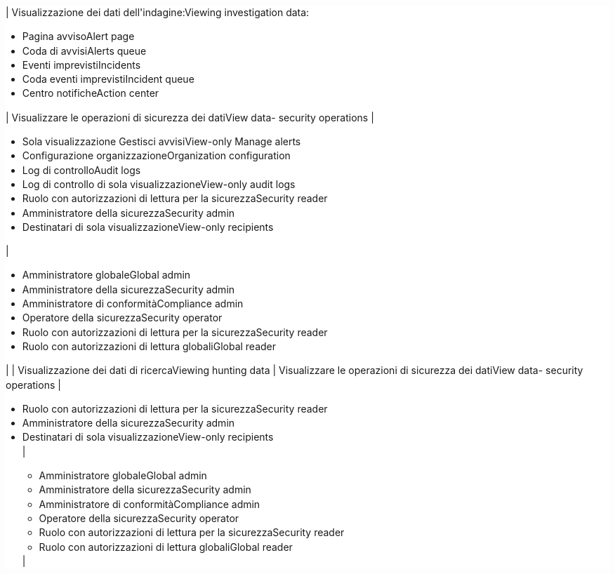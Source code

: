 | <span data-ttu-id="7e6ac-142">Visualizzazione dei dati dell'indagine:</span><span class="sxs-lookup"><span data-stu-id="7e6ac-142">Viewing investigation data:</span></span> <ul><li><span data-ttu-id="7e6ac-143">Pagina avviso</span><span class="sxs-lookup"><span data-stu-id="7e6ac-143">Alert page</span></span></li> <li><span data-ttu-id="7e6ac-144">Coda di avvisi</span><span class="sxs-lookup"><span data-stu-id="7e6ac-144">Alerts queue</span></span></li> <li><span data-ttu-id="7e6ac-145">Eventi imprevisti</span><span class="sxs-lookup"><span data-stu-id="7e6ac-145">Incidents</span></span></li>  <li><span data-ttu-id="7e6ac-146">Coda eventi imprevisti</span><span class="sxs-lookup"><span data-stu-id="7e6ac-146">Incident queue</span></span></li> <li><span data-ttu-id="7e6ac-147">Centro notifiche</span><span class="sxs-lookup"><span data-stu-id="7e6ac-147">Action center</span></span></li></ul>| <span data-ttu-id="7e6ac-148">Visualizzare le operazioni di sicurezza dei dati</span><span class="sxs-lookup"><span data-stu-id="7e6ac-148">View data- security operations</span></span> | <ul><li><span data-ttu-id="7e6ac-149">Sola visualizzazione Gestisci avvisi</span><span class="sxs-lookup"><span data-stu-id="7e6ac-149">View-only Manage alerts</span></span> </li> <li><span data-ttu-id="7e6ac-150">Configurazione organizzazione</span><span class="sxs-lookup"><span data-stu-id="7e6ac-150">Organization configuration</span></span></li><li><span data-ttu-id="7e6ac-151">Log di controllo</span><span class="sxs-lookup"><span data-stu-id="7e6ac-151">Audit logs</span></span></li> <li><span data-ttu-id="7e6ac-152">Log di controllo di sola visualizzazione</span><span class="sxs-lookup"><span data-stu-id="7e6ac-152">View-only audit logs</span></span></li> <li><span data-ttu-id="7e6ac-153">Ruolo con autorizzazioni di lettura per la sicurezza</span><span class="sxs-lookup"><span data-stu-id="7e6ac-153">Security reader</span></span></li> <li><span data-ttu-id="7e6ac-154">Amministratore della sicurezza</span><span class="sxs-lookup"><span data-stu-id="7e6ac-154">Security admin</span></span></li><li><span data-ttu-id="7e6ac-155">Destinatari di sola visualizzazione</span><span class="sxs-lookup"><span data-stu-id="7e6ac-155">View-only recipients</span></span></li></ul>  | <ul><li><span data-ttu-id="7e6ac-156">Amministratore globale</span><span class="sxs-lookup"><span data-stu-id="7e6ac-156">Global admin</span></span></li> <li><span data-ttu-id="7e6ac-157">Amministratore della sicurezza</span><span class="sxs-lookup"><span data-stu-id="7e6ac-157">Security admin</span></span></li> <li><span data-ttu-id="7e6ac-158">Amministratore di conformità</span><span class="sxs-lookup"><span data-stu-id="7e6ac-158">Compliance admin</span></span></li> <li><span data-ttu-id="7e6ac-159">Operatore della sicurezza</span><span class="sxs-lookup"><span data-stu-id="7e6ac-159">Security operator</span></span></li> <li><span data-ttu-id="7e6ac-160">Ruolo con autorizzazioni di lettura per la sicurezza</span><span class="sxs-lookup"><span data-stu-id="7e6ac-160">Security reader</span></span></li> <li><span data-ttu-id="7e6ac-161">Ruolo con autorizzazioni di lettura globali</span><span class="sxs-lookup"><span data-stu-id="7e6ac-161">Global reader</span></span></li></ul> |
| <span data-ttu-id="7e6ac-162">Visualizzazione dei dati di ricerca</span><span class="sxs-lookup"><span data-stu-id="7e6ac-162">Viewing hunting data</span></span> | <span data-ttu-id="7e6ac-163">Visualizzare le operazioni di sicurezza dei dati</span><span class="sxs-lookup"><span data-stu-id="7e6ac-163">View data- security operations</span></span> | <ul><li><span data-ttu-id="7e6ac-164">Ruolo con autorizzazioni di lettura per la sicurezza</span><span class="sxs-lookup"><span data-stu-id="7e6ac-164">Security reader</span></span></li> <li><span data-ttu-id="7e6ac-165">Amministratore della sicurezza</span><span class="sxs-lookup"><span data-stu-id="7e6ac-165">Security admin</span></span></li> <li><span data-ttu-id="7e6ac-166">Destinatari di sola visualizzazione</span><span class="sxs-lookup"><span data-stu-id="7e6ac-166">View-only recipients</span></span></li> | <ul><li><span data-ttu-id="7e6ac-167">Amministratore globale</span><span class="sxs-lookup"><span data-stu-id="7e6ac-167">Global admin</span></span></li> <li><span data-ttu-id="7e6ac-168">Amministratore della sicurezza</span><span class="sxs-lookup"><span data-stu-id="7e6ac-168">Security admin</span></span></li> <li><span data-ttu-id="7e6ac-169">Amministratore di conformità</span><span class="sxs-lookup"><span data-stu-id="7e6ac-169">Compliance admin</span></span></li> <li><span data-ttu-id="7e6ac-170">Operatore della sicurezza</span><span class="sxs-lookup"><span data-stu-id="7e6ac-170">Security operator</span></span></li> <li><span data-ttu-id="7e6ac-171">Ruolo con autorizzazioni di lettura per la sicurezza</span><span class="sxs-lookup"><span data-stu-id="7e6ac-171">Security reader</span></span></li> <li><span data-ttu-id="7e6ac-172">Ruolo con autorizzazioni di lettura globali</span><span class="sxs-lookup"><span data-stu-id="7e6ac-172">Global reader</span></span></li></ul> |